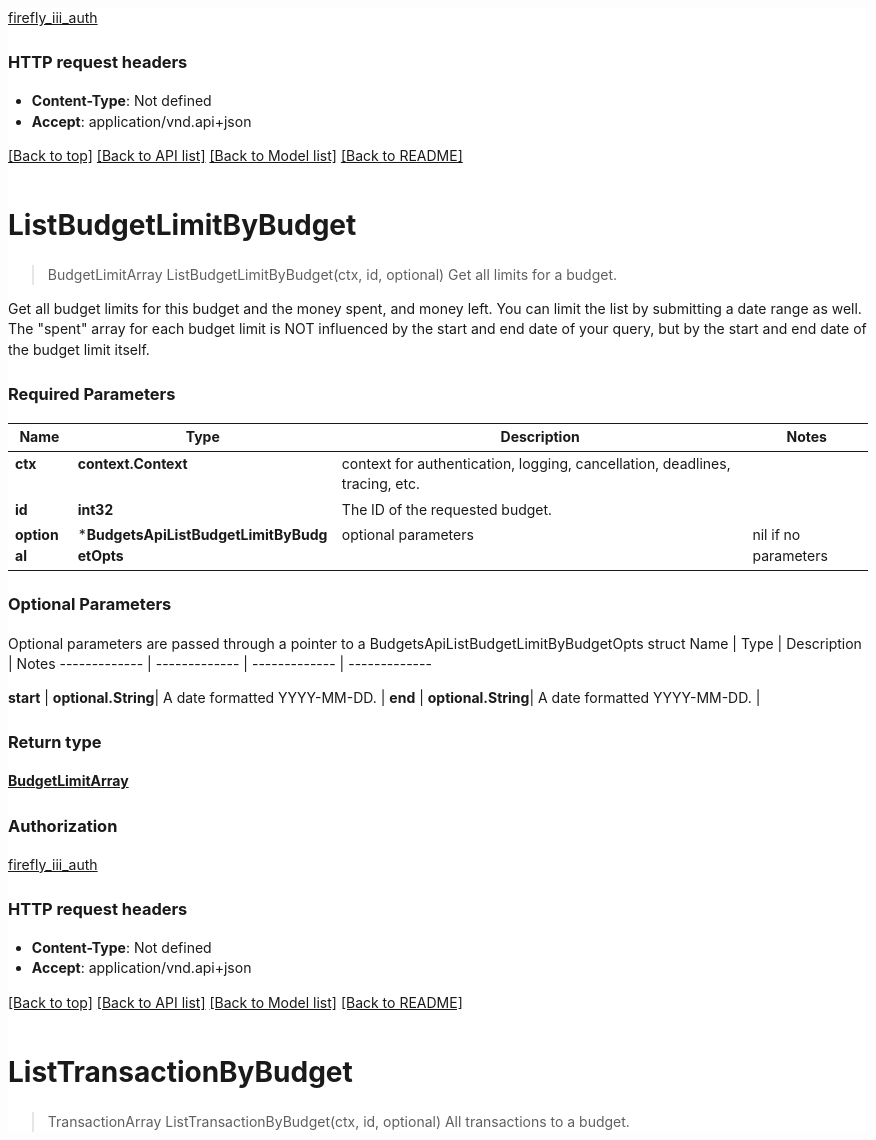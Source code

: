 [firefly_iii_auth](../README.md#firefly_iii_auth)

### HTTP request headers

 - **Content-Type**: Not defined
 - **Accept**: application/vnd.api+json

[[Back to top]](#) [[Back to API list]](../README.md#documentation-for-api-endpoints) [[Back to Model list]](../README.md#documentation-for-models) [[Back to README]](../README.md)

# **ListBudgetLimitByBudget**
> BudgetLimitArray ListBudgetLimitByBudget(ctx, id, optional)
Get all limits for a budget.

Get all budget limits for this budget and the money spent, and money left. You can limit the list by submitting a date range as well. The \"spent\" array for each budget limit is NOT influenced by the start and end date of your query, but by the start and end date of the budget limit itself. 

### Required Parameters

Name | Type | Description  | Notes
------------- | ------------- | ------------- | -------------
 **ctx** | **context.Context** | context for authentication, logging, cancellation, deadlines, tracing, etc.
  **id** | **int32**| The ID of the requested budget. | 
 **optional** | ***BudgetsApiListBudgetLimitByBudgetOpts** | optional parameters | nil if no parameters

### Optional Parameters
Optional parameters are passed through a pointer to a BudgetsApiListBudgetLimitByBudgetOpts struct
Name | Type | Description  | Notes
------------- | ------------- | ------------- | -------------

 **start** | **optional.String**| A date formatted YYYY-MM-DD.  | 
 **end** | **optional.String**| A date formatted YYYY-MM-DD.  | 

### Return type

[**BudgetLimitArray**](BudgetLimitArray.md)

### Authorization

[firefly_iii_auth](../README.md#firefly_iii_auth)

### HTTP request headers

 - **Content-Type**: Not defined
 - **Accept**: application/vnd.api+json

[[Back to top]](#) [[Back to API list]](../README.md#documentation-for-api-endpoints) [[Back to Model list]](../README.md#documentation-for-models) [[Back to README]](../README.md)

# **ListTransactionByBudget**
> TransactionArray ListTransactionByBudget(ctx, id, optional)
All transactions to a budget.
